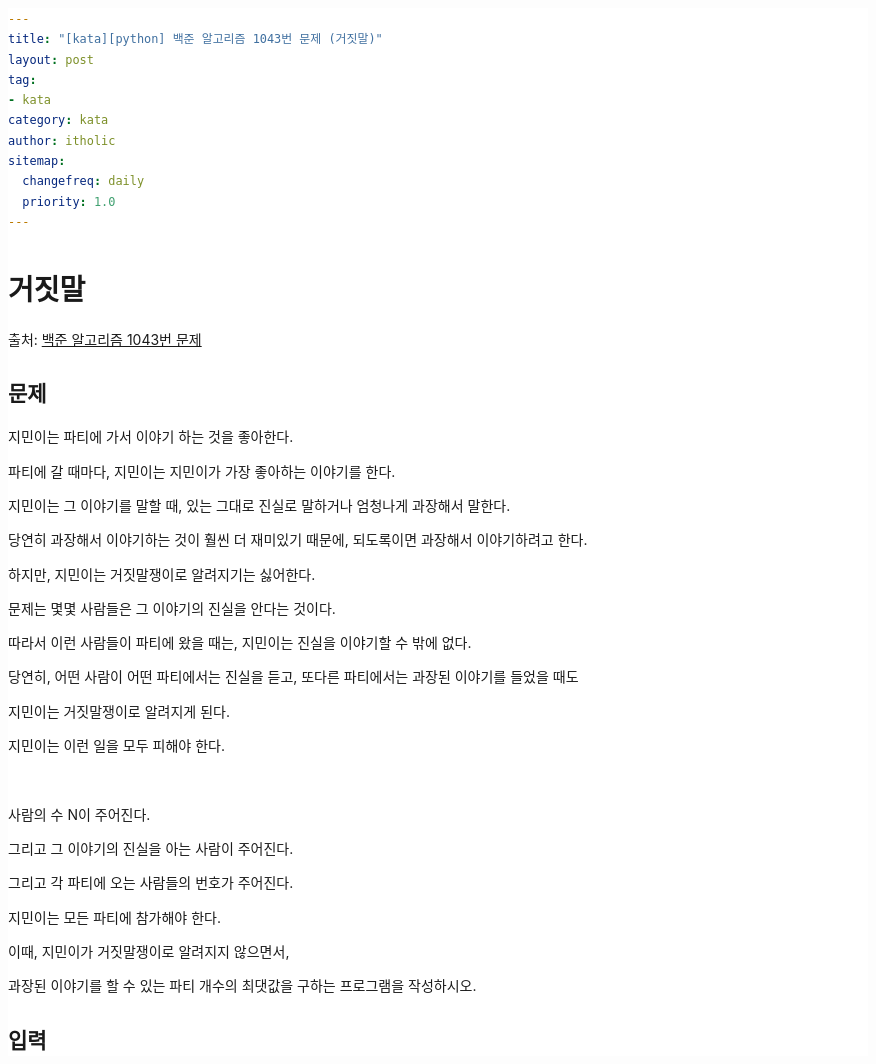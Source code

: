 ```yaml
---
title: "[kata][python] 백준 알고리즘 1043번 문제 (거짓말)"
layout: post
tag:
- kata
category: kata
author: itholic
sitemap:
  changefreq: daily
  priority: 1.0
---
```


# 거짓말

출처: <a href="https://www.acmicpc.net/problem/1043" target="_blank">백준 알고리즘 1043번 문제</a>

## 문제

지민이는 파티에 가서 이야기 하는 것을 좋아한다.

파티에 갈 때마다, 지민이는 지민이가 가장 좋아하는 이야기를 한다.

지민이는 그 이야기를 말할 때, 있는 그대로 진실로 말하거나 엄청나게 과장해서 말한다.

당연히 과장해서 이야기하는 것이 훨씬 더 재미있기 때문에, 되도록이면 과장해서 이야기하려고 한다.

하지만, 지민이는 거짓말쟁이로 알려지기는 싫어한다.

문제는 몇몇 사람들은 그 이야기의 진실을 안다는 것이다.

따라서 이런 사람들이 파티에 왔을 때는, 지민이는 진실을 이야기할 수 밖에 없다.

당연히, 어떤 사람이 어떤 파티에서는 진실을 듣고, 또다른 파티에서는 과장된 이야기를 들었을 때도

지민이는 거짓말쟁이로 알려지게 된다.

지민이는 이런 일을 모두 피해야 한다.

<br/>

사람의 수 N이 주어진다.

그리고 그 이야기의 진실을 아는 사람이 주어진다.

그리고 각 파티에 오는 사람들의 번호가 주어진다.

지민이는 모든 파티에 참가해야 한다.

이때, 지민이가 거짓말쟁이로 알려지지 않으면서,

과장된 이야기를 할 수 있는 파티 개수의 최댓값을 구하는 프로그램을 작성하시오.


## 입력
